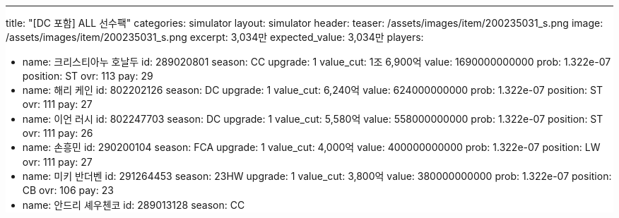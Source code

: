 ---
title: "[DC 포함] ALL 선수팩"
categories: simulator
layout: simulator
header:
  teaser: /assets/images/item/200235031_s.png
  image: /assets/images/item/200235031_s.png
excerpt: 3,034만
expected_value: 3,034만
players:
  - name: 크리스티아누 호날두
    id: 289020801
    season: CC
    upgrade: 1
    value_cut: 1조 6,900억
    value: 1690000000000
    prob: 1.322e-07
    position: ST
    ovr: 113
    pay: 29
  - name: 해리 케인
    id: 802202126
    season: DC
    upgrade: 1
    value_cut: 6,240억
    value: 624000000000
    prob: 1.322e-07
    position: ST
    ovr: 111
    pay: 27
  - name: 이언 러시
    id: 802247703
    season: DC
    upgrade: 1
    value_cut: 5,580억
    value: 558000000000
    prob: 1.322e-07
    position: ST
    ovr: 111
    pay: 26
  - name: 손흥민
    id: 290200104
    season: FCA
    upgrade: 1
    value_cut: 4,000억
    value: 400000000000
    prob: 1.322e-07
    position: LW
    ovr: 111
    pay: 27
  - name: 미키 반더벤
    id: 291264453
    season: 23HW
    upgrade: 1
    value_cut: 3,800억
    value: 380000000000
    prob: 1.322e-07
    position: CB
    ovr: 106
    pay: 23
  - name: 안드리 셰우첸코
    id: 289013128
    season: CC